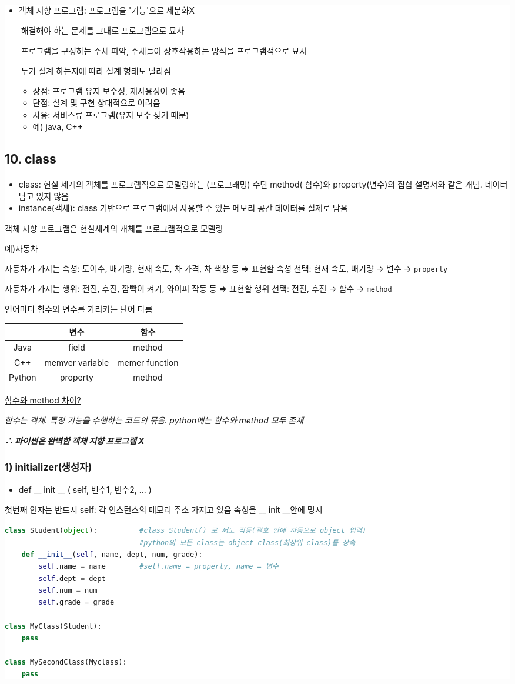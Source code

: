 * 객체 지향 프로그램: 프로그램을 '기능'으로 세분화X 

  ​								   해결해야 하는 문제를 그대로 프로그램으로 묘사

  ​                                   프로그램을 구성하는 주체 파악, 주체들이 상호작용하는 방식을 프로그램적으로 묘사

  ​									누가 설계 하는지에 따라 설계 형태도 달라짐
  * 장점: 프로그램 유지 보수성, 재사용성이 좋음
  * 단점: 설계 및 구현 상대적으로 어려움
  * 사용: 서비스류 프로그램(유지 보수 잦기 때문)
  * 예) java, C++

## 10. class

* class: 현실 세계의 객체를 프로그램적으로 모델링하는 (프로그래밍) 수단
             method( 함수)와 property(변수)의 집합
             설명서와 같은 개념. 데이터 담고 있지 않음
* instance(객체): class 기반으로 프로그램에서 사용할 수 있는 메모리 공간
                 			데이터를 실제로 담음

객체 지향 프로그램은 현실세계의 개체를 프로그램적으로 모델링

예)자동차

자동차가 가지는 속성: 도어수, 배기량, 현재 속도, 차 가격, 차 색상 등
	⇒ 표현할 속성 선택: 현재 속도, 배기량 → 변수 → `property`

자동차가 가지는 행위: 전진, 후진, 깜빡이 켜기, 와이퍼 작동 등
	⇒ 표현할 행위 선택: 전진, 후진 → 함수 → `method`

언어마다 함수와 변수를 가리키는 단어 다름

|        |      변수       |      함수      |
| :----: | :-------------: | :------------: |
|  Java  |      field      |     method     |
|  C++   | memver variable | memer function |
| Python |    property     |     method     |

<u>함수와  method 차이?</u>   

*함수는  객체. 특정 기능을 수행하는 코드의 묶음. python에는 함수와  method 모두 존재* 

***∴ 파이썬은 완벽한 객체 지향 프로그램 X***

### 1) initializer(생성자)

* def __ init __ ( self, 변수1, 변수2, ... )

첫번째 인자는 반드시 self: 각 인스턴스의 메모리 주소 가지고 있음
속성을 __ init __안에 명시

```python
class Student(object):      	#class Student() 로 써도 작동(괄호 안에 자동으로 object 입력)
    							#python의 모든 class는 object class(최상위 class)를 상속
    def __init__(self, name, dept, num, grade): 
        self.name = name      	#self.name = property, name = 변수
        self.dept = dept
        self.num = num
        self.grade = grade

class MyClass(Student):
    pass 

class MySecondClass(Myclass):
    pass

```

